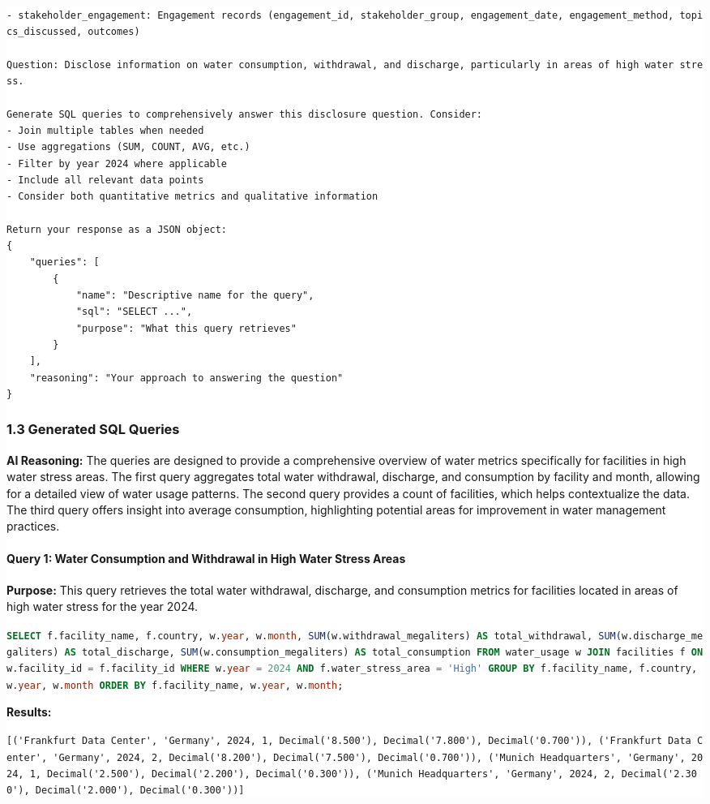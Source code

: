```
- stakeholder_engagement: Engagement records (engagement_id, stakeholder_group, engagement_date, engagement_method, topics_discussed, outcomes)

Question: Disclose information on water consumption, withdrawal, and discharge, particularly in areas of high water stress.

Generate SQL queries to comprehensively answer this disclosure question. Consider:
- Join multiple tables when needed
- Use aggregations (SUM, COUNT, AVG, etc.)
- Filter by year 2024 where applicable
- Include all relevant data points
- Consider both quantitative metrics and qualitative information

Return your response as a JSON object:
{
    "queries": [
        {
            "name": "Descriptive name for the query",
            "sql": "SELECT ...",
            "purpose": "What this query retrieves"
        }
    ],
    "reasoning": "Your approach to answering the question"
}
```

### 1.3 Generated SQL Queries
**AI Reasoning:** The queries are designed to provide a comprehensive overview of water metrics specifically for facilities in high water stress areas. The first query aggregates total water withdrawal, discharge, and consumption by facility and month, allowing for a detailed view of water usage patterns. The second query provides a count of facilities, which helps contextualize the data. The third query offers insight into average consumption, highlighting potential areas for improvement in water management practices.

#### Query 1: Water Consumption and Withdrawal in High Water Stress Areas
**Purpose:** This query retrieves the total water withdrawal, discharge, and consumption metrics for facilities located in areas of high water stress for the year 2024.

```sql
SELECT f.facility_name, f.country, w.year, w.month, SUM(w.withdrawal_megaliters) AS total_withdrawal, SUM(w.discharge_megaliters) AS total_discharge, SUM(w.consumption_megaliters) AS total_consumption FROM water_usage w JOIN facilities f ON w.facility_id = f.facility_id WHERE w.year = 2024 AND f.water_stress_area = 'High' GROUP BY f.facility_name, f.country, w.year, w.month ORDER BY f.facility_name, w.year, w.month;
```

**Results:**
```
[('Frankfurt Data Center', 'Germany', 2024, 1, Decimal('8.500'), Decimal('7.800'), Decimal('0.700')), ('Frankfurt Data Center', 'Germany', 2024, 2, Decimal('8.200'), Decimal('7.500'), Decimal('0.700')), ('Munich Headquarters', 'Germany', 2024, 1, Decimal('2.500'), Decimal('2.200'), Decimal('0.300')), ('Munich Headquarters', 'Germany', 2024, 2, Decimal('2.300'), Decimal('2.000'), Decimal('0.300'))]
```
